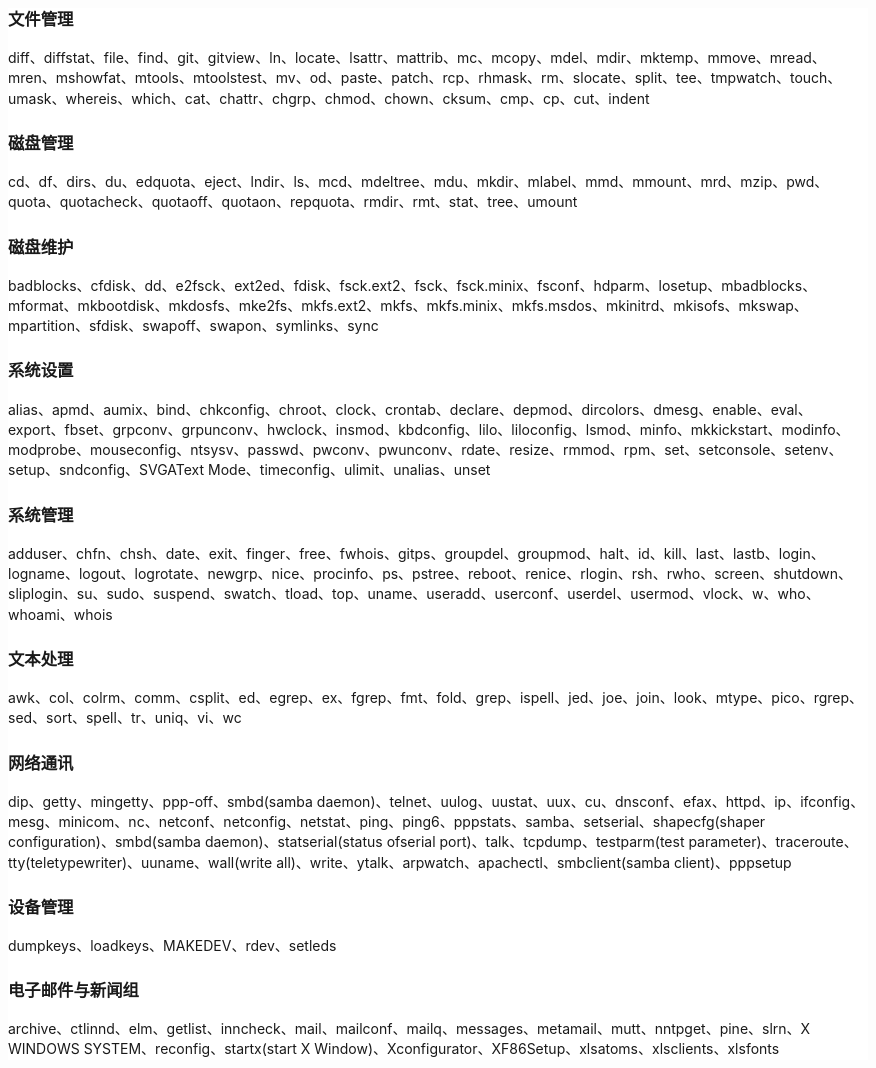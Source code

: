 ### 文件管理

diff、diffstat、file、find、git、gitview、ln、locate、lsattr、mattrib、mc、mcopy、mdel、mdir、mktemp、mmove、mread、mren、mshowfat、mtools、mtoolstest、mv、od、paste、patch、rcp、rhmask、rm、slocate、split、tee、tmpwatch、touch、umask、whereis、which、cat、chattr、chgrp、chmod、chown、cksum、cmp、cp、cut、indent

### 磁盘管理

cd、df、dirs、du、edquota、eject、lndir、ls、mcd、mdeltree、mdu、mkdir、mlabel、mmd、mmount、mrd、mzip、pwd、quota、quotacheck、quotaoff、quotaon、repquota、rmdir、rmt、stat、tree、umount

### 磁盘维护

badblocks、cfdisk、dd、e2fsck、ext2ed、fdisk、fsck.ext2、fsck、fsck.minix、fsconf、hdparm、losetup、mbadblocks、mformat、mkbootdisk、mkdosfs、mke2fs、mkfs.ext2、mkfs、mkfs.minix、mkfs.msdos、mkinitrd、mkisofs、mkswap、mpartition、sfdisk、swapoff、swapon、symlinks、sync

### 系统设置

alias、apmd、aumix、bind、chkconfig、chroot、clock、crontab、declare、depmod、dircolors、dmesg、enable、eval、export、fbset、grpconv、grpunconv、hwclock、insmod、kbdconfig、lilo、liloconfig、lsmod、minfo、mkkickstart、modinfo、modprobe、mouseconfig、ntsysv、passwd、pwconv、pwunconv、rdate、resize、rmmod、rpm、set、setconsole、setenv、setup、sndconfig、SVGAText Mode、timeconfig、ulimit、unalias、unset

### 系统管理

adduser、chfn、chsh、date、exit、finger、free、fwhois、gitps、groupdel、groupmod、halt、id、kill、last、lastb、login、logname、logout、logrotate、newgrp、nice、procinfo、ps、pstree、reboot、renice、rlogin、rsh、rwho、screen、shutdown、sliplogin、su、sudo、suspend、swatch、tload、top、uname、useradd、userconf、userdel、usermod、vlock、w、who、whoami、whois

### 文本处理

awk、col、colrm、comm、csplit、ed、egrep、ex、fgrep、fmt、fold、grep、ispell、jed、joe、join、look、mtype、pico、rgrep、sed、sort、spell、tr、uniq、vi、wc

### 网络通讯

dip、getty、mingetty、ppp-off、smbd(samba daemon)、telnet、uulog、uustat、uux、cu、dnsconf、efax、httpd、ip、ifconfig、mesg、minicom、nc、netconf、netconfig、netstat、ping、ping6、pppstats、samba、setserial、shapecfg(shaper configuration)、smbd(samba daemon)、statserial(status ofserial port)、talk、tcpdump、testparm(test parameter)、traceroute、tty(teletypewriter)、uuname、wall(write all)、write、ytalk、arpwatch、apachectl、smbclient(samba client)、pppsetup

### 设备管理

dumpkeys、loadkeys、MAKEDEV、rdev、setleds

### 电子邮件与新闻组

archive、ctlinnd、elm、getlist、inncheck、mail、mailconf、mailq、messages、metamail、mutt、nntpget、pine、slrn、X WINDOWS SYSTEM、reconfig、startx(start X Window)、Xconfigurator、XF86Setup、xlsatoms、xlsclients、xlsfonts
